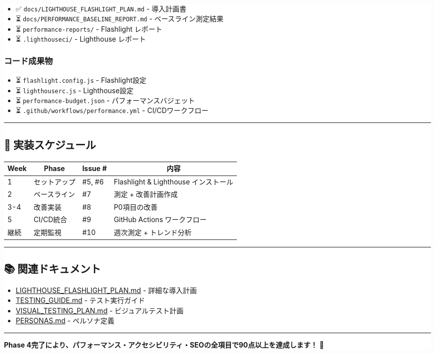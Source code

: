 - ✅ `docs/LIGHTHOUSE_FLASHLIGHT_PLAN.md` - 導入計画書
- ⏳ `docs/PERFORMANCE_BASELINE_REPORT.md` - ベースライン測定結果
- ⏳ `performance-reports/` - Flashlight レポート
- ⏳ `.lighthouseci/` - Lighthouse レポート

### コード成果物

- ⏳ `flashlight.config.js` - Flashlight設定
- ⏳ `lighthouserc.js` - Lighthouse設定
- ⏳ `performance-budget.json` - パフォーマンスバジェット
- ⏳ `.github/workflows/performance.yml` - CI/CDワークフロー

---

## 🚀 実装スケジュール

| Week | Phase        | Issue # | 内容                                 |
| ---- | ------------ | ------- | ------------------------------------ |
| 1    | セットアップ | #5, #6  | Flashlight & Lighthouse インストール |
| 2    | ベースライン | #7      | 測定 + 改善計画作成                  |
| 3-4  | 改善実装     | #8      | P0項目の改善                         |
| 5    | CI/CD統合    | #9      | GitHub Actions ワークフロー          |
| 継続 | 定期監視     | #10     | 週次測定 + トレンド分析              |

---

## 📚 関連ドキュメント

- [LIGHTHOUSE_FLASHLIGHT_PLAN.md](../LIGHTHOUSE_FLASHLIGHT_PLAN.md) - 詳細な導入計画
- [TESTING_GUIDE.md](../TESTING_GUIDE.md) - テスト実行ガイド
- [VISUAL_TESTING_PLAN.md](../VISUAL_TESTING_PLAN.md) - ビジュアルテスト計画
- [PERSONAS.md](../PERSONAS.md) - ペルソナ定義

---

**Phase 4完了により、パフォーマンス・アクセシビリティ・SEOの全項目で90点以上を達成します！** 🚀
